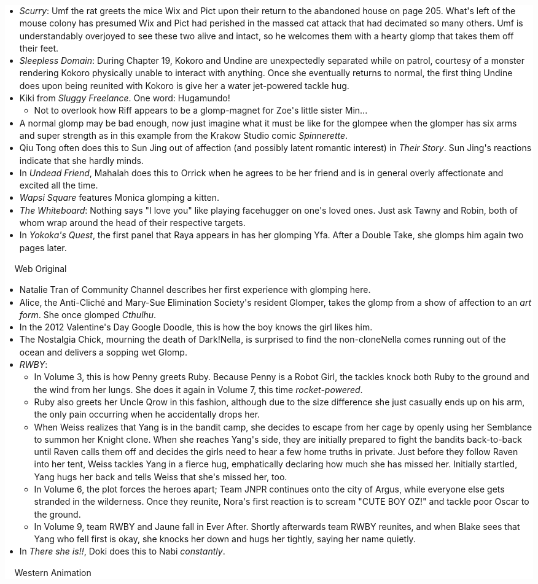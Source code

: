 -   _Scurry_: Umf the rat greets the mice Wix and Pict upon their return to the abandoned house on page 205. What's left of the mouse colony has presumed Wix and Pict had perished in the massed cat attack that had decimated so many others. Umf is understandably overjoyed to see these two alive and intact, so he welcomes them with a hearty glomp that takes them off their feet.
-   _Sleepless Domain_: During Chapter 19, Kokoro and Undine are unexpectedly separated while on patrol, courtesy of a monster rendering Kokoro physically unable to interact with anything. Once she eventually returns to normal, the first thing Undine does upon being reunited with Kokoro is give her a water jet-powered tackle hug.
-   Kiki from _Sluggy Freelance_. One word: Hugamundo!
    -   Not to overlook how Riff appears to be a glomp-magnet for Zoe's little sister Min...
-   A normal glomp may be bad enough, now just imagine what it must be like for the glompee when the glomper has six arms and super strength as in this example from the Krakow Studio comic _Spinnerette_.
-   Qiu Tong often does this to Sun Jing out of affection (and possibly latent romantic interest) in _Their Story_. Sun Jing's reactions indicate that she hardly minds.
-   In _Undead Friend_, Mahalah does this to Orrick when he agrees to be her friend and is in general overly affectionate and excited all the time.
-   _Wapsi Square_ features Monica glomping a kitten.
-   _The Whiteboard_: Nothing says "I love you" like playing facehugger on one's loved ones. Just ask Tawny and Robin, both of whom wrap around the head of their respective targets.
-   In _Yokoka's Quest_, the first panel that Raya appears in has her glomping Yfa. After a Double Take, she glomps him again two pages later.

    Web Original 

-   Natalie Tran of Community Channel describes her first experience with glomping here.
-   Alice, the Anti-Cliché and Mary-Sue Elimination Society's resident Glomper, takes the glomp from a show of affection to an _art form_. She once glomped _Cthulhu_.
-   In the 2012 Valentine's Day Google Doodle, this is how the boy knows the girl likes him.
-   The Nostalgia Chick, mourning the death of Dark!Nella, is surprised to find the non-cloneNella comes running out of the ocean and delivers a sopping wet Glomp.
-   _RWBY_:
    -   In Volume 3, this is how Penny greets Ruby. Because Penny is a Robot Girl, the tackles knock both Ruby to the ground and the wind from her lungs. She does it again in Volume 7, this time _rocket-powered_.
    -   Ruby also greets her Uncle Qrow in this fashion, although due to the size difference she just casually ends up on his arm, the only pain occurring when he accidentally drops her.
    -   When Weiss realizes that Yang is in the bandit camp, she decides to escape from her cage by openly using her Semblance to summon her Knight clone. When she reaches Yang's side, they are initially prepared to fight the bandits back-to-back until Raven calls them off and decides the girls need to hear a few home truths in private. Just before they follow Raven into her tent, Weiss tackles Yang in a fierce hug, emphatically declaring how much she has missed her. Initially startled, Yang hugs her back and tells Weiss that she's missed her, too.
    -   In Volume 6, the plot forces the heroes apart; Team JNPR continues onto the city of Argus, while everyone else gets stranded in the wilderness. Once they reunite, Nora's first reaction is to scream "CUTE BOY OZ!" and tackle poor Oscar to the ground.
    -   In Volume 9, team RWBY and Jaune fall in Ever After. Shortly afterwards team RWBY reunites, and when Blake sees that Yang who fell first is okay, she knocks her down and hugs her tightly, saying her name quietly.
-   In _There she is!!_, Doki does this to Nabi _constantly_.

    Western Animation 
